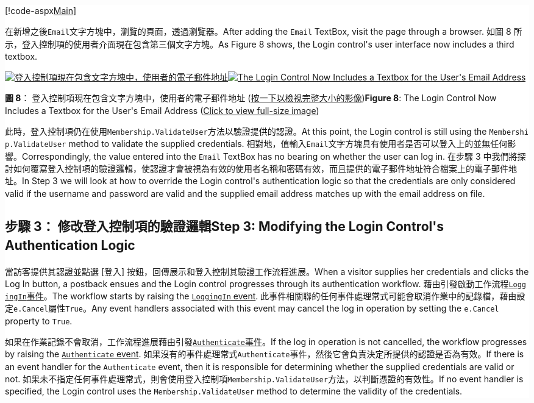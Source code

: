 [!code-aspx[Main](validating-user-credentials-against-the-membership-user-store-vb/samples/sample2.aspx)]

<span data-ttu-id="a2aff-256">在新增之後`Email`文字方塊中，瀏覽的頁面，透過瀏覽器。</span><span class="sxs-lookup"><span data-stu-id="a2aff-256">After adding the `Email` TextBox, visit the page through a browser.</span></span> <span data-ttu-id="a2aff-257">如圖 8 所示，登入控制項的使用者介面現在包含第三個文字方塊。</span><span class="sxs-lookup"><span data-stu-id="a2aff-257">As Figure 8 shows, the Login control's user interface now includes a third textbox.</span></span>


<span data-ttu-id="a2aff-258">[![登入控制項現在包含文字方塊中，使用者的電子郵件地址](validating-user-credentials-against-the-membership-user-store-vb/_static/image23.png)](validating-user-credentials-against-the-membership-user-store-vb/_static/image22.png)</span><span class="sxs-lookup"><span data-stu-id="a2aff-258">[![The Login Control Now Includes a Textbox for the User's Email Address](validating-user-credentials-against-the-membership-user-store-vb/_static/image23.png)](validating-user-credentials-against-the-membership-user-store-vb/_static/image22.png)</span></span>

<span data-ttu-id="a2aff-259">**圖 8**： 登入控制項現在包含文字方塊中，使用者的電子郵件地址 ([按一下以檢視完整大小的影像](validating-user-credentials-against-the-membership-user-store-vb/_static/image24.png))</span><span class="sxs-lookup"><span data-stu-id="a2aff-259">**Figure 8**: The Login Control Now Includes a Textbox for the User's Email Address  ([Click to view full-size image](validating-user-credentials-against-the-membership-user-store-vb/_static/image24.png))</span></span>


<span data-ttu-id="a2aff-260">此時，登入控制項仍在使用`Membership.ValidateUser`方法以驗證提供的認證。</span><span class="sxs-lookup"><span data-stu-id="a2aff-260">At this point, the Login control is still using the `Membership.ValidateUser` method to validate the supplied credentials.</span></span> <span data-ttu-id="a2aff-261">相對地，值輸入`Email`文字方塊具有使用者是否可以登入上的並無任何影響。</span><span class="sxs-lookup"><span data-stu-id="a2aff-261">Correspondingly, the value entered into the `Email` TextBox has no bearing on whether the user can log in.</span></span> <span data-ttu-id="a2aff-262">在步驟 3 中我們將探討如何覆寫登入控制項的驗證邏輯，使認證才會被視為有效的使用者名稱和密碼有效，而且提供的電子郵件地址符合檔案上的電子郵件地址。</span><span class="sxs-lookup"><span data-stu-id="a2aff-262">In Step 3 we will look at how to override the Login control's authentication logic so that the credentials are only considered valid if the username and password are valid and the supplied email address matches up with the email address on file.</span></span>

## <a name="step-3-modifying-the-login-controls-authentication-logic"></a><span data-ttu-id="a2aff-263">步驟 3： 修改登入控制項的驗證邏輯</span><span class="sxs-lookup"><span data-stu-id="a2aff-263">Step 3: Modifying the Login Control's Authentication Logic</span></span>

<span data-ttu-id="a2aff-264">當訪客提供其認證並點選 [登入] 按鈕，回傳展示和登入控制其驗證工作流程進展。</span><span class="sxs-lookup"><span data-stu-id="a2aff-264">When a visitor supplies her credentials and clicks the Log In button, a postback ensues and the Login control progresses through its authentication workflow.</span></span> <span data-ttu-id="a2aff-265">藉由引發啟動工作流程[`LoggingIn`事件](https://msdn.microsoft.com/library/system.web.ui.webcontrols.login.loggingin.aspx)。</span><span class="sxs-lookup"><span data-stu-id="a2aff-265">The workflow starts by raising the [`LoggingIn` event](https://msdn.microsoft.com/library/system.web.ui.webcontrols.login.loggingin.aspx).</span></span> <span data-ttu-id="a2aff-266">此事件相關聯的任何事件處理常式可能會取消作業中的記錄檔，藉由設定`e.Cancel`屬性`True`。</span><span class="sxs-lookup"><span data-stu-id="a2aff-266">Any event handlers associated with this event may cancel the log in operation by setting the `e.Cancel` property to `True`.</span></span>

<span data-ttu-id="a2aff-267">如果在作業記錄不會取消，工作流程進展藉由引發[`Authenticate`事件](https://msdn.microsoft.com/library/system.web.ui.webcontrols.login.authenticate.aspx)。</span><span class="sxs-lookup"><span data-stu-id="a2aff-267">If the log in operation is not cancelled, the workflow progresses by raising the [`Authenticate` event](https://msdn.microsoft.com/library/system.web.ui.webcontrols.login.authenticate.aspx).</span></span> <span data-ttu-id="a2aff-268">如果沒有的事件處理常式`Authenticate`事件，然後它會負責決定所提供的認證是否為有效。</span><span class="sxs-lookup"><span data-stu-id="a2aff-268">If there is an event handler for the `Authenticate` event, then it is responsible for determining whether the supplied credentials are valid or not.</span></span> <span data-ttu-id="a2aff-269">如果未不指定任何事件處理常式，則會使用登入控制項`Membership.ValidateUser`方法，以判斷憑證的有效性。</span><span class="sxs-lookup"><span data-stu-id="a2aff-269">If no event handler is specified, the Login control uses the `Membership.ValidateUser` method to determine the validity of the credentials.</span></span>
